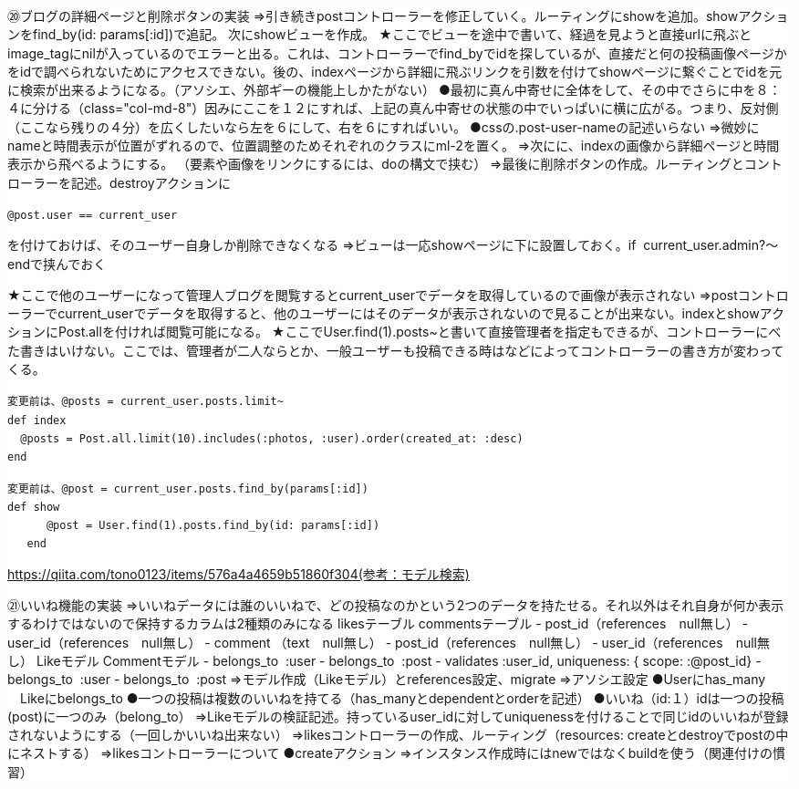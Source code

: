 ⑳ブログの詳細ページと削除ボタンの実装
⇒引き続きpostコントローラーを修正していく。ルーティングにshowを追加。showアクションをfind_by(id: params[:id])で追記。
次にshowビューを作成。
★ここでビューを途中で書いて、経過を見ようと直接urlに飛ぶとimage_tagにnilが入っているのでエラーと出る。これは、コントローラーでfind_byでidを探しているが、直接だと何の投稿画像ページかをidで調べられないためにアクセスできない。後の、indexページから詳細に飛ぶリンクを引数を付けてshowページに繋ぐことでidを元に検索が出来るようになる。（アソシエ、外部キ゚ーの機能上しかたがない）
●最初に真ん中寄せに全体をして、その中でさらに中を８：４に分ける（class="col-md-8"）因みにここを１２にすれば、上記の真ん中寄せの状態の中でいっぱいに横に広がる。つまり、反対側（ここなら残りの４分）を広くしたいなら左を６にして、右を６にすればいい。
●cssの.post-user-nameの記述いらない
⇒微妙にnameと時間表示が位置がずれるので、位置調整のためそれぞれのクラスにml-2を置く。
⇒次にに、indexの画像から詳細ページと時間表示から飛べるようにする。
（要素や画像をリンクにするには、doの構文で挟む）
⇒最後に削除ボタンの作成。ルーティングとコントローラーを記述。destroyアクションに
```
@post.user == current_user
```
を付けておけば、そのユーザー自身しか削除できなくなる
⇒ビューは一応showページに下に設置しておく。if  current_user.admin?～endで挟んでおく

★ここで他のユーザーになって管理人ブログを閲覧するとcurrent_userでデータを取得しているので画像が表示されない
⇒postコントローラーでcurrent_userでデータを取得すると、他のユーザーにはそのデータが表示されないので見ることが出来ない。indexとshowアクションにPost.allを付ければ閲覧可能になる。
★ここでUser.find(1).posts~と書いて直接管理者を指定もできるが、コントローラーにべた書きはいけない。ここでは、管理者が二人ならとか、一般ユーザーも投稿できる時はなどによってコントローラーの書き方が変わってくる。
```
変更前は、@posts = current_user.posts.limit~
def index
  @posts = Post.all.limit(10).includes(:photos, :user).order(created_at: :desc)
end
```

```
変更前は、@post = current_user.posts.find_by(params[:id])
def show
      @post = User.find(1).posts.find_by(id: params[:id])
   end
```
https://qiita.com/tono0123/items/576a4a4659b51860f304(参考：モデル検索)


㉑いいね機能の実装
⇒いいねデータには誰のいいねで、どの投稿なのかという2つのデータを持たせる。それ以外はそれ自身が何か表示するわけではないので保持するカラムは2種類のみになる
likesテーブル
commentsテーブル
	- post_id（references　null無し）
	- user_id（references　null無し）
	- comment （text　null無し）
	- post_id（references　null無し）
	- user_id（references　null無し）
Likeモデル
Commentモデル
	- belongs_to  :user
	- belongs_to  :post
	- validates :user_id, uniqueness: { scope: :@post_id}
	- belongs_to  :user
	- belongs_to  :post
⇒モデル作成（Likeモデル）とreferences設定、migrate
⇒アソシエ設定
●Userにhas_many 　Likeにbelongs_to
●一つの投稿は複数のいいねを持てる（has_manyとdependentとorderを記述）
●いいね（id:１）idは一つの投稿(post)に一つのみ（belong_to）
⇒Likeモデルの検証記述。持っているuser_idに対してuniquenessを付けることで同じidのいいねが登録されないようにする（一回しかいいね出来ない）
⇒likesコントローラーの作成、ルーティング（resources: createとdestroyでpostの中にネストする）
⇒likesコントローラーについて
●createアクション
⇒インスタンス作成時にはnewではなくbuildを使う（関連付けの慣習）